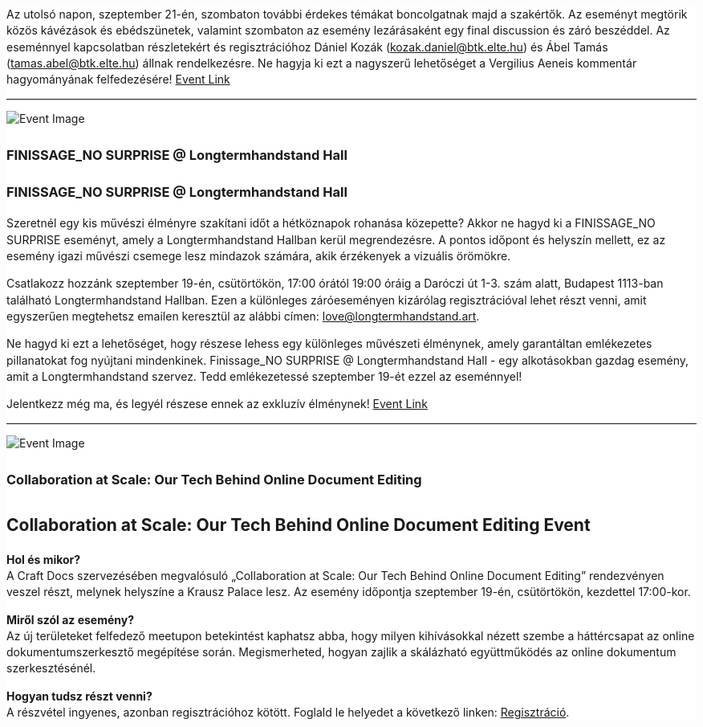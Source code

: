 Az utolsó napon, szeptember 21-én, szombaton további érdekes témákat boncolgatnak majd a szakértők. Az eseményt megtörik közös kávézások és ebédszünetek, valamint szombaton az esemény lezárásaként egy final discussion és záró beszéddel. Az eseménnyel kapcsolatban részletekért és regisztrációhoz Dániel Kozák (kozak.daniel@btk.elte.hu) és Ábel Tamás (tamas.abel@btk.elte.hu) állnak rendelkezésre. Ne hagyja ki ezt a nagyszerű lehetőséget a Vergilius Aeneis kommentár hagyományának felfedezésére!
[Event Link](https://facebook.com/events/529291819495120)

---
![Event Image](https://scontent-cdg4-2.xx.fbcdn.net/v/t39.30808-6/460119723_1151814453176619_7810978694936469645_n.jpg?stp=dst-jpg_s960x960&_nc_cat=107&ccb=1-7&_nc_sid=75d36f&_nc_ohc=rU7ckLlTZBkQ7kNvgFFOkmY&_nc_ht=scontent-cdg4-2.xx&oh=00_AYCOfRJ1WO5RgoMDRKHTqsycen79rkOb9PwPvZ42SBViCQ&oe=66F17E0A)

 ### FINISSAGE_NO SURPRISE @ Longtermhandstand Hall

### FINISSAGE_NO SURPRISE @ Longtermhandstand Hall

Szeretnél egy kis művészi élményre szakítani időt a hétköznapok rohanása közepette? Akkor ne hagyd ki a FINISSAGE_NO SURPRISE eseményt, amely a Longtermhandstand Hallban kerül megrendezésre. A pontos időpont és helyszín mellett, ez az esemény igazi művészi csemege lesz mindazok számára, akik érzékenyek a vizuális örömökre.

Csatlakozz hozzánk szeptember 19-én, csütörtökön, 17:00 órától 19:00 óráig a Daróczi út 1-3. szám alatt, Budapest 1113-ban található Longtermhandstand Hallban. Ezen a különleges záróeseményen kizárólag regisztrációval lehet részt venni, amit egyszerűen megtehetsz emailen keresztül az alábbi címen: [love@longtermhandstand.art](mailto:love@longtermhandstand.art).

Ne hagyd ki ezt a lehetőséget, hogy részese lehess egy különleges művészeti élménynek, amely garantáltan emlékezetes pillanatokat fog nyújtani mindenkinek. Finissage_NO SURPRISE @ Longtermhandstand Hall - egy alkotásokban gazdag esemény, amit a Longtermhandstand szervez. Tedd emlékezetessé szeptember 19-ét ezzel az eseménnyel!

Jelentkezz még ma, és legyél részese ennek az exkluzív élménynek!
[Event Link](https://facebook.com/events/531900779521672)

---
![Event Image](https://scontent-cdg4-2.xx.fbcdn.net/v/t39.30808-6/457746795_481752938161546_2285855773664804038_n.jpg?stp=dst-jpg_s960x960&_nc_cat=101&ccb=1-7&_nc_sid=75d36f&_nc_ohc=vz_K4yDgFqkQ7kNvgFyb--1&_nc_ht=scontent-cdg4-2.xx&_nc_gid=A4wMTcTfy2f-iTGYvvIMydk&oh=00_AYD21rvNbmAy5GE3E1a-LkSuLUc5EBg9BcW2cN3ut2x0qQ&oe=66F15C72)

 ### Collaboration at Scale: Our Tech Behind Online Document Editing

## Collaboration at Scale: Our Tech Behind Online Document Editing Event

**Hol és mikor?**  
A Craft Docs szervezésében megvalósuló „Collaboration at Scale: Our Tech Behind Online Document Editing” rendezvényen veszel részt, melynek helyszíne a Krausz Palace lesz. Az esemény időpontja szeptember 19-én, csütörtökön, kezdettel 17:00-kor.

**Miről szól az esemény?**  
Az új területeket felfedező meetupon betekintést kaphatsz abba, hogy milyen kihívásokkal nézett szembe a háttércsapat az online dokumentumszerkesztő megépítése során. Megismerheted, hogyan zajlik a skálázható együttműködés az online dokumentum szerkesztésénél.

**Hogyan tudsz részt venni?**  
A részvétel ingyenes, azonban regisztrációhoz kötött. Foglald le helyedet a következő linken: [Regisztráció](https://craftdocs.typeform.com/to/Ve1gBl0z).
